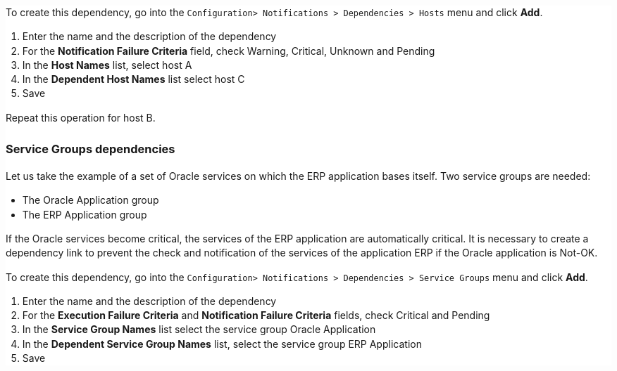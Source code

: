 To create this dependency, go into the
`Configuration> Notifications > Dependencies > Hosts` menu and click
**Add**.

1.  Enter the name and the description of the dependency
2.  For the **Notification Failure Criteria** field, check Warning,
    Critical, Unknown and Pending
3.  In the **Host Names** list, select host A
4.  In the **Dependent Host Names** list select host C
5.  Save

Repeat this operation for host B.

### Service Groups dependencies

Let us take the example of a set of Oracle services on which the ERP
application bases itself. Two service groups are needed:

-   The Oracle Application group
-   The ERP Application group

If the Oracle services become critical, the services of the ERP
application are automatically critical. It is necessary to create a
dependency link to prevent the check and notification of the services of
the application ERP if the Oracle application is Not-OK.

To create this dependency, go into the
`Configuration> Notifications > Dependencies > Service Groups` menu and
click **Add**.

1.  Enter the name and the description of the dependency
2.  For the **Execution Failure Criteria** and **Notification Failure
    Criteria** fields, check Critical and Pending
3.  In the **Service Group Names** list select the service group Oracle
    Application
4.  In the **Dependent Service Group Names** list, select the service
    group ERP Application
5.  Save
